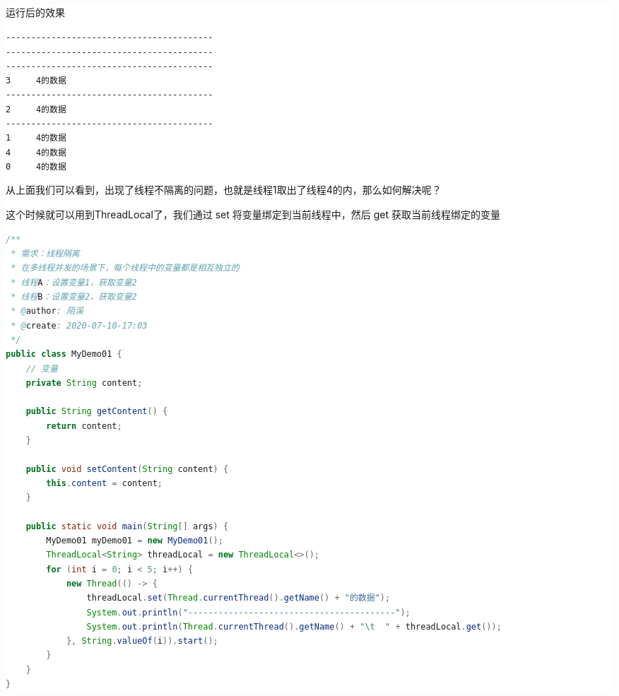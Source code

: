```java
```

运行后的效果

```bash
-----------------------------------------
-----------------------------------------
-----------------------------------------
3	  4的数据
-----------------------------------------
2	  4的数据
-----------------------------------------
1	  4的数据
4	  4的数据
0	  4的数据
```

从上面我们可以看到，出现了线程不隔离的问题，也就是线程1取出了线程4的内，那么如何解决呢？

这个时候就可以用到ThreadLocal了，我们通过 set 将变量绑定到当前线程中，然后 get 获取当前线程绑定的变量

```java
/**
 * 需求：线程隔离
 * 在多线程并发的场景下，每个线程中的变量都是相互独立的
 * 线程A：设置变量1，获取变量2
 * 线程B：设置变量2，获取变量2
 * @author: 陌溪
 * @create: 2020-07-10-17:03
 */
public class MyDemo01 {
    // 变量
    private String content;

    public String getContent() {
        return content;
    }

    public void setContent(String content) {
        this.content = content;
    }

    public static void main(String[] args) {
        MyDemo01 myDemo01 = new MyDemo01();
        ThreadLocal<String> threadLocal = new ThreadLocal<>();
        for (int i = 0; i < 5; i++) {
            new Thread(() -> {
                threadLocal.set(Thread.currentThread().getName() + "的数据");
                System.out.println("-----------------------------------------");
                System.out.println(Thread.currentThread().getName() + "\t  " + threadLocal.get());
            }, String.valueOf(i)).start();
        }
    }
}
```
